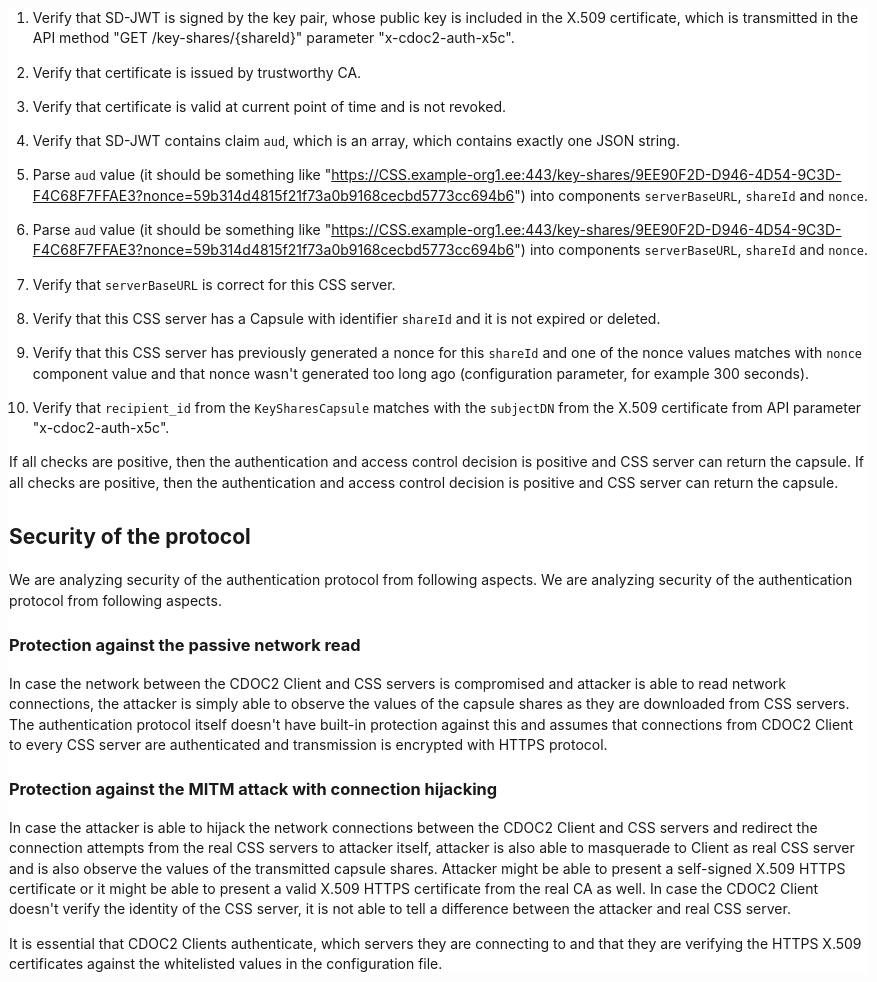 1. Verify that SD-JWT is signed by the key pair, whose public key is included in the X.509 certificate, which is transmitted in the API method "GET /key-shares/{shareId}" parameter "x-cdoc2-auth-x5c".
2. Verify that certificate is issued by trustworthy CA.
3. Verify that certificate is valid at current point of time and is not revoked.
4. Verify that SD-JWT contains claim `aud`, which is an array, which contains exactly one JSON string.
5. Parse `aud` value (it should be something like "https://CSS.example-org1.ee:443/key-shares/9EE90F2D-D946-4D54-9C3D-F4C68F7FFAE3?nonce=59b314d4815f21f73a0b9168cecbd5773cc694b6") into components `serverBaseURL`, `shareId` and `nonce`.
5. Parse `aud` value (it should be something like "https://CSS.example-org1.ee:443/key-shares/9EE90F2D-D946-4D54-9C3D-F4C68F7FFAE3?nonce=59b314d4815f21f73a0b9168cecbd5773cc694b6") into components `serverBaseURL`, `shareId` and `nonce`.
6. Verify that `serverBaseURL` is correct for this CSS server.
7. Verify that this CSS server has a Capsule with identifier `shareId` and it is not expired or deleted.

8. Verify that this CSS server has previously generated a nonce for this `shareId` and one of the nonce values matches with `nonce` component value and that nonce wasn't generated too long ago (configuration parameter, for example 300 seconds).
9. Verify that `recipient_id` from the `KeySharesCapsule` matches with the `subjectDN` from the X.509 certificate from API parameter "x-cdoc2-auth-x5c".

If all checks are positive, then the authentication and access control decision is positive and CSS server can return the capsule.
If all checks are positive, then the authentication and access control decision is positive and CSS server can return the capsule.

## Security of the protocol

We are analyzing security of the authentication protocol from following aspects.
We are analyzing security of the authentication protocol from following aspects.

### Protection against the passive network read

In case the network between the CDOC2 Client and CSS servers is compromised and attacker is able to read network connections, the attacker is simply able to observe the values of the capsule shares as they are downloaded from CSS servers. The authentication protocol itself doesn't have built-in protection against this and assumes that connections from CDOC2 Client to every CSS server are authenticated and transmission is encrypted with HTTPS protocol.

### Protection against the MITM attack with connection hijacking

In case the attacker is able to hijack the network connections between the CDOC2 Client and CSS servers and redirect the connection attempts from the real CSS servers to attacker itself, attacker is also able to masquerade to Client as real CSS server and is also observe the values of the transmitted capsule shares. Attacker might be able to present a self-signed X.509 HTTPS certificate or it might be able to present a valid X.509 HTTPS certificate from the real CA as well. In case the CDOC2 Client doesn't verify the identity of the CSS server, it is not able to tell a difference between the attacker and real CSS server.

It is essential that CDOC2 Clients authenticate, which servers they are connecting to and that they are verifying the HTTPS X.509 certificates against the whitelisted values in the configuration file.
